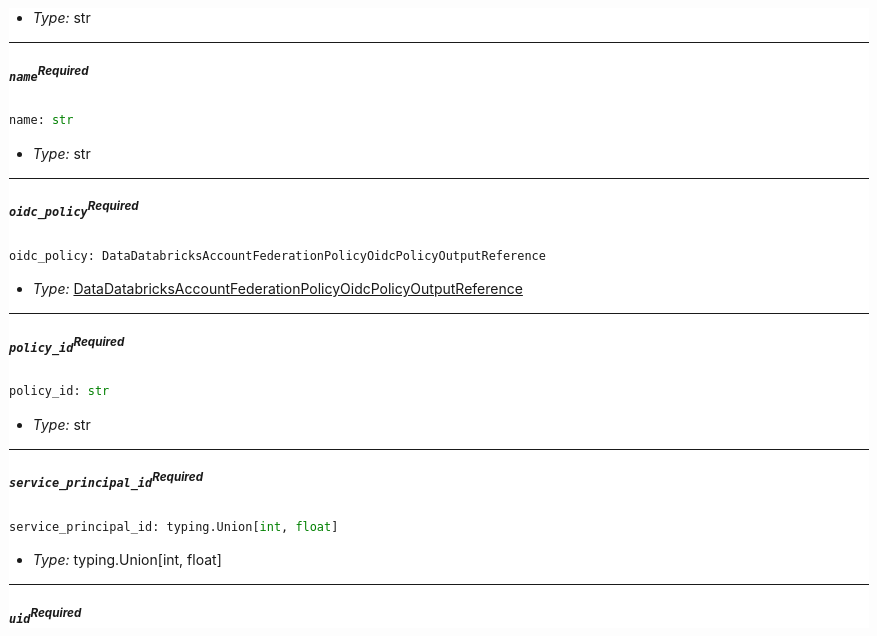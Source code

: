- *Type:* str

---

##### `name`<sup>Required</sup> <a name="name" id="@cdktf/provider-databricks.dataDatabricksAccountFederationPolicy.DataDatabricksAccountFederationPolicy.property.name"></a>

```python
name: str
```

- *Type:* str

---

##### `oidc_policy`<sup>Required</sup> <a name="oidc_policy" id="@cdktf/provider-databricks.dataDatabricksAccountFederationPolicy.DataDatabricksAccountFederationPolicy.property.oidcPolicy"></a>

```python
oidc_policy: DataDatabricksAccountFederationPolicyOidcPolicyOutputReference
```

- *Type:* <a href="#@cdktf/provider-databricks.dataDatabricksAccountFederationPolicy.DataDatabricksAccountFederationPolicyOidcPolicyOutputReference">DataDatabricksAccountFederationPolicyOidcPolicyOutputReference</a>

---

##### `policy_id`<sup>Required</sup> <a name="policy_id" id="@cdktf/provider-databricks.dataDatabricksAccountFederationPolicy.DataDatabricksAccountFederationPolicy.property.policyId"></a>

```python
policy_id: str
```

- *Type:* str

---

##### `service_principal_id`<sup>Required</sup> <a name="service_principal_id" id="@cdktf/provider-databricks.dataDatabricksAccountFederationPolicy.DataDatabricksAccountFederationPolicy.property.servicePrincipalId"></a>

```python
service_principal_id: typing.Union[int, float]
```

- *Type:* typing.Union[int, float]

---

##### `uid`<sup>Required</sup> <a name="uid" id="@cdktf/provider-databricks.dataDatabricksAccountFederationPolicy.DataDatabricksAccountFederationPolicy.property.uid"></a>
